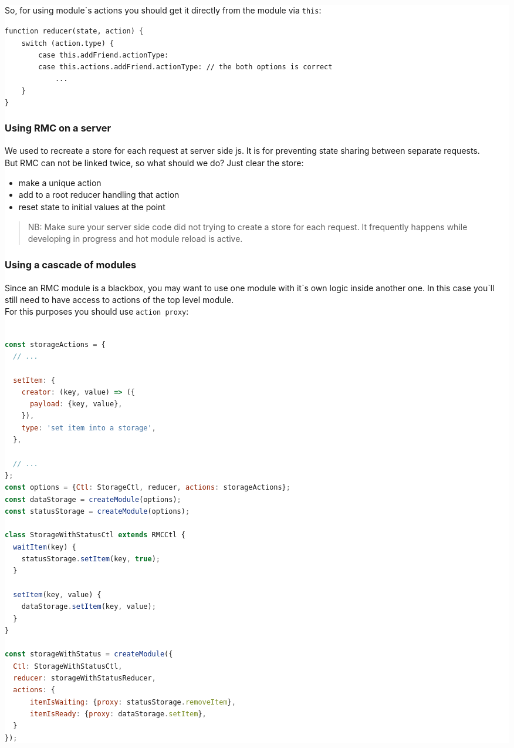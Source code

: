So, for using module\`s actions you should get it directly from the module via `this`:
```
function reducer(state, action) {
    switch (action.type) {
        case this.addFriend.actionType:
        case this.actions.addFriend.actionType: // the both options is correct
            ...
    }
}
```

### Using RMC on a server

We used to recreate a store for each request at server side js. It is for preventing state sharing between separate requests.  
But RMC can not be linked twice, so what should we do? Just clear the store:
- make a unique action
- add to a root reducer handling that action
- reset state to initial values at the point

> NB: Make sure your server side code did not trying to create a store for each request. It frequently happens while developing in progress and hot module reload is active.

### Using a cascade of modules

Since an RMC module is a blackbox, you may want to use one module with it\`s own logic inside another one. In this case you\`ll still need to have access to actions of the top level module.  
For this purposes you should use `action proxy`:

```javascript

const storageActions = {
  // ...
    
  setItem: {
    creator: (key, value) => ({
      payload: {key, value},
    }),
    type: 'set item into a storage',
  },
    
  // ...
};
const options = {Ctl: StorageCtl, reducer, actions: storageActions};
const dataStorage = createModule(options);
const statusStorage = createModule(options);

class StorageWithStatusCtl extends RMCCtl {
  waitItem(key) {
    statusStorage.setItem(key, true);
  }
  
  setItem(key, value) {
    dataStorage.setItem(key, value);
  }
}

const storageWithStatus = createModule({
  Ctl: StorageWithStatusCtl,
  reducer: storageWithStatusReducer,
  actions: {
      itemIsWaiting: {proxy: statusStorage.removeItem},
      itemIsReady: {proxy: dataStorage.setItem},
  }
});
```